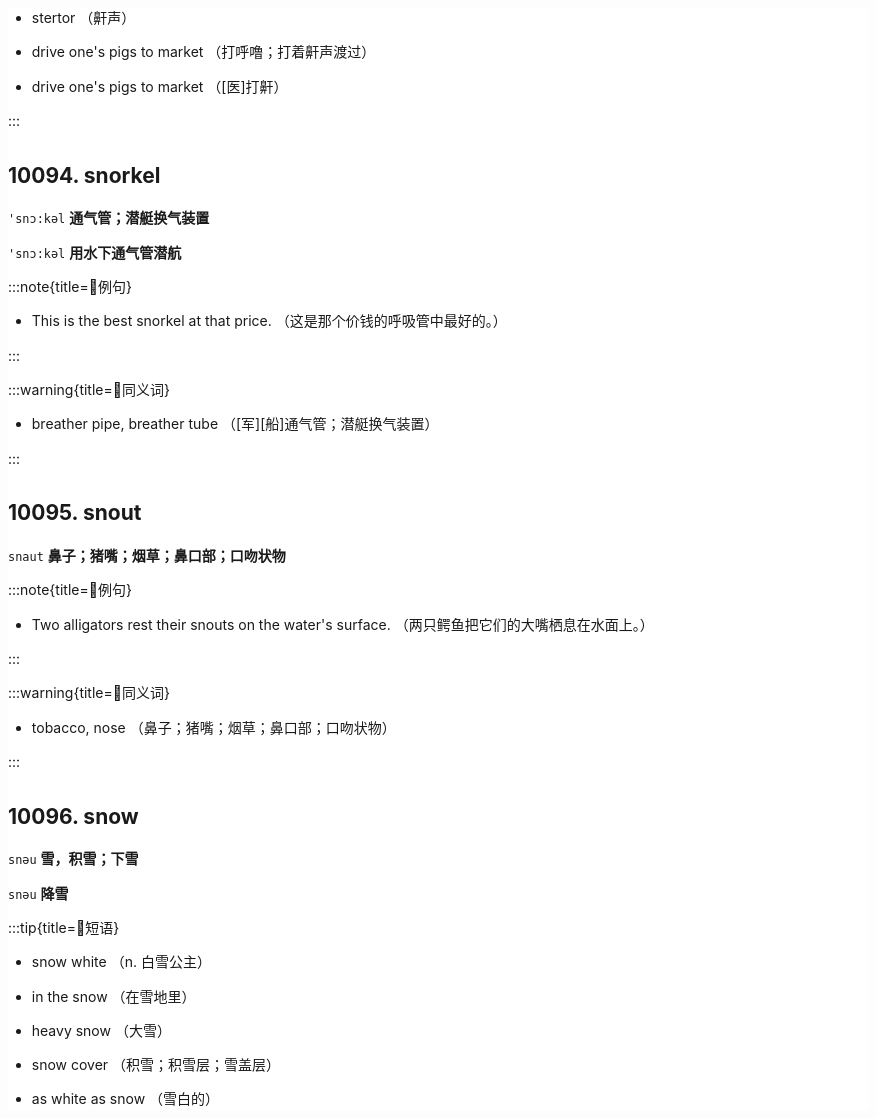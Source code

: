 - stertor （鼾声）

- drive one's pigs to market （打呼噜；打着鼾声渡过）

- drive one's pigs to market （[医]打鼾）

:::


## 10094. snorkel

`'snɔ:kəl`  **通气管；潜艇换气装置**

`'snɔ:kəl`  **用水下通气管潜航**

:::note{title=🎤例句}

- This is the best snorkel at that price. （这是那个价钱的呼吸管中最好的。）

:::

:::warning{title=🤔同义词}

- breather pipe, breather tube （[军][船]通气管；潜艇换气装置）

:::


## 10095. snout

`snaut`  **鼻子；猪嘴；烟草；鼻口部；口吻状物**

:::note{title=🎤例句}

- Two alligators rest their snouts on the water's surface. （两只鳄鱼把它们的大嘴栖息在水面上。）

:::

:::warning{title=🤔同义词}

- tobacco, nose （鼻子；猪嘴；烟草；鼻口部；口吻状物）

:::


## 10096. snow

`snəu`  **雪，积雪；下雪**

`snəu`  **降雪**

:::tip{title=🤩短语}

- snow white （n. 白雪公主）

- in the snow （在雪地里）

- heavy snow （大雪）

- snow cover （积雪；积雪层；雪盖层）

- as white as snow （雪白的）
